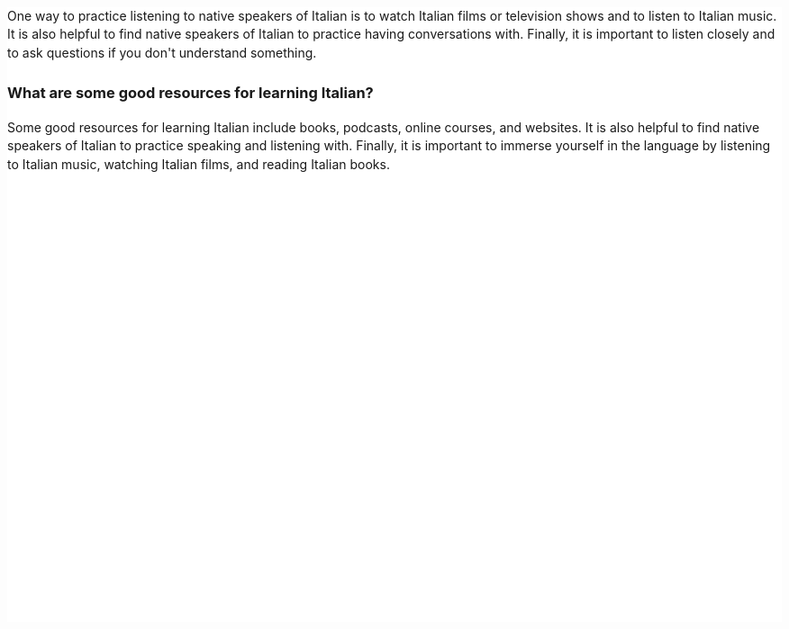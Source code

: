 <p>One way to practice listening to native speakers of Italian is to watch Italian films or television shows and to listen to Italian music. It is also helpful to find native speakers of Italian to practice having conversations with. Finally, it is important to listen closely and to ask questions if you don't understand something.</p>

<h3>What are some good resources for learning Italian?</h3>

<p>Some good resources for learning Italian include books, podcasts, online courses, and websites. It is also helpful to find native speakers of Italian to practice speaking and listening with. Finally, it is important to immerse yourself in the language by listening to Italian music, watching Italian films, and reading Italian books.</p>

<div style="position: relative; padding-bottom: 56.25%; overflow: hidden"><iframe src="https://www.youtube.com/embed/fXja_zdNFMM" frameborder="0" allow="accelerometer; autoplay; clipboard-write; encrypted-media; gyroscope; picture-in-picture; web-share" allowfullscreen style="position: absolute; top: 0; left: 0; width: 100%; height: 100%;"></iframe>
</div>